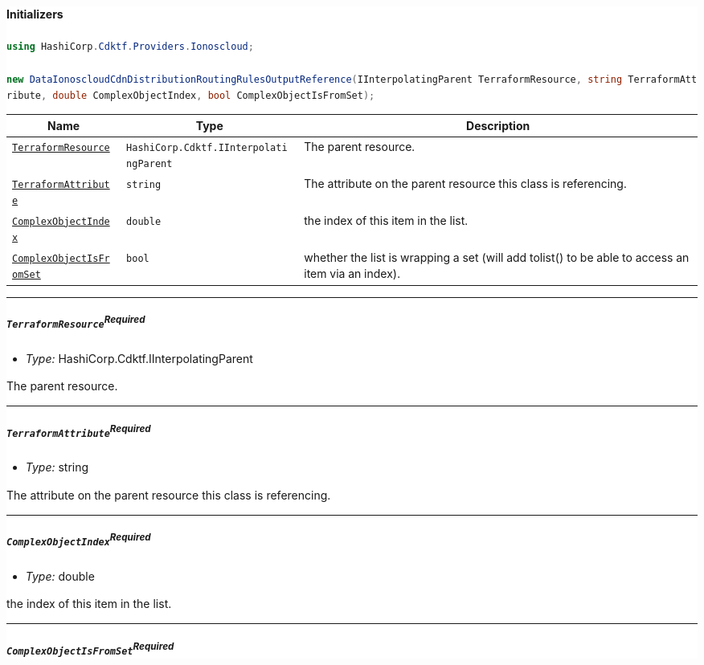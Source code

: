 #### Initializers <a name="Initializers" id="@cdktf/provider-ionoscloud.dataIonoscloudCdnDistribution.DataIonoscloudCdnDistributionRoutingRulesOutputReference.Initializer"></a>

```csharp
using HashiCorp.Cdktf.Providers.Ionoscloud;

new DataIonoscloudCdnDistributionRoutingRulesOutputReference(IInterpolatingParent TerraformResource, string TerraformAttribute, double ComplexObjectIndex, bool ComplexObjectIsFromSet);
```

| **Name** | **Type** | **Description** |
| --- | --- | --- |
| <code><a href="#@cdktf/provider-ionoscloud.dataIonoscloudCdnDistribution.DataIonoscloudCdnDistributionRoutingRulesOutputReference.Initializer.parameter.terraformResource">TerraformResource</a></code> | <code>HashiCorp.Cdktf.IInterpolatingParent</code> | The parent resource. |
| <code><a href="#@cdktf/provider-ionoscloud.dataIonoscloudCdnDistribution.DataIonoscloudCdnDistributionRoutingRulesOutputReference.Initializer.parameter.terraformAttribute">TerraformAttribute</a></code> | <code>string</code> | The attribute on the parent resource this class is referencing. |
| <code><a href="#@cdktf/provider-ionoscloud.dataIonoscloudCdnDistribution.DataIonoscloudCdnDistributionRoutingRulesOutputReference.Initializer.parameter.complexObjectIndex">ComplexObjectIndex</a></code> | <code>double</code> | the index of this item in the list. |
| <code><a href="#@cdktf/provider-ionoscloud.dataIonoscloudCdnDistribution.DataIonoscloudCdnDistributionRoutingRulesOutputReference.Initializer.parameter.complexObjectIsFromSet">ComplexObjectIsFromSet</a></code> | <code>bool</code> | whether the list is wrapping a set (will add tolist() to be able to access an item via an index). |

---

##### `TerraformResource`<sup>Required</sup> <a name="TerraformResource" id="@cdktf/provider-ionoscloud.dataIonoscloudCdnDistribution.DataIonoscloudCdnDistributionRoutingRulesOutputReference.Initializer.parameter.terraformResource"></a>

- *Type:* HashiCorp.Cdktf.IInterpolatingParent

The parent resource.

---

##### `TerraformAttribute`<sup>Required</sup> <a name="TerraformAttribute" id="@cdktf/provider-ionoscloud.dataIonoscloudCdnDistribution.DataIonoscloudCdnDistributionRoutingRulesOutputReference.Initializer.parameter.terraformAttribute"></a>

- *Type:* string

The attribute on the parent resource this class is referencing.

---

##### `ComplexObjectIndex`<sup>Required</sup> <a name="ComplexObjectIndex" id="@cdktf/provider-ionoscloud.dataIonoscloudCdnDistribution.DataIonoscloudCdnDistributionRoutingRulesOutputReference.Initializer.parameter.complexObjectIndex"></a>

- *Type:* double

the index of this item in the list.

---

##### `ComplexObjectIsFromSet`<sup>Required</sup> <a name="ComplexObjectIsFromSet" id="@cdktf/provider-ionoscloud.dataIonoscloudCdnDistribution.DataIonoscloudCdnDistributionRoutingRulesOutputReference.Initializer.parameter.complexObjectIsFromSet"></a>
